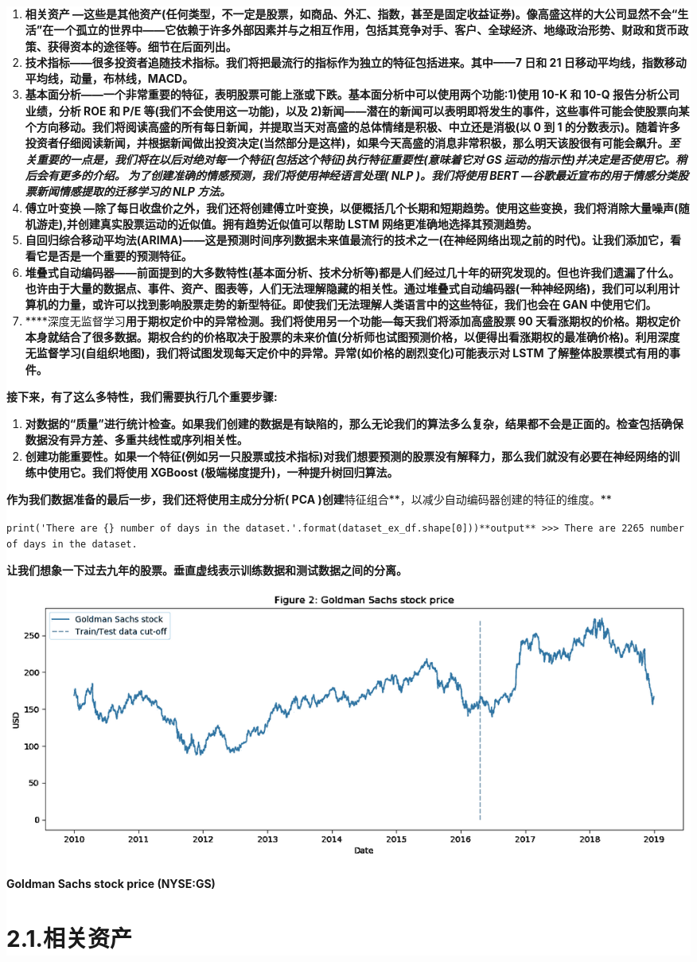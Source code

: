 1.  ****相关资产** —这些是其他资产(任何类型，不一定是股票，如商品、外汇、指数，甚至是固定收益证券)。像高盛这样的大公司显然不会“生活”在一个孤立的世界中——它依赖于许多外部因素并与之相互作用，包括其竞争对手、客户、全球经济、地缘政治形势、财政和货币政策、获得资本的途径等。细节在后面列出。**
2.  ****技术指标**——很多投资者追随技术指标。我们将把最流行的指标作为独立的特征包括进来。其中——7 日和 21 日移动平均线，指数移动平均线，动量，布林线，MACD。**
3.  ****基本面分析**——一个非常重要的特征，表明股票可能上涨或下跌。基本面分析中可以使用两个功能:1)使用 10-K 和 10-Q 报告分析公司业绩，分析 ROE 和 P/E 等(我们不会使用这一功能)，以及 2)新闻——潜在的新闻可以表明即将发生的事件，这些事件可能会使股票向某个方向移动。我们将阅读高盛的所有每日新闻，并提取当天对高盛的总体情绪是积极、中立还是消极(以 0 到 1 的分数表示)。随着许多投资者仔细阅读新闻，并根据新闻做出投资决定(当然部分是这样)，如果今天高盛的消息非常积极，那么明天该股很有可能会飙升。*至关重要的一点是，我们将在以后对绝对每一个特征(包括这个特征)执行特征重要性(意味着它对 GS 运动的指示性)并决定是否使用它。稍后会有更多的介绍。
    为了创建准确的情感预测，我们将使用神经语言处理( **NLP** )。我们将使用 **BERT** —谷歌最近宣布的用于情感分类股票新闻情感提取的迁移学习的 NLP 方法。***
4.  ****傅立叶变换** —除了每日收盘价之外，我们还将创建傅立叶变换，以便概括几个长期和短期趋势。使用这些变换，我们将消除大量噪声(随机游走),并创建真实股票运动的近似值。拥有趋势近似值可以帮助 LSTM 网络更准确地选择其预测趋势。**
5.  **自回归综合移动平均法(**ARIMA**)——这是预测时间序列数据未来值最流行的技术之一(在神经网络出现之前的时代)。让我们添加它，看看它是否是一个重要的预测特征。**
6.  ****堆叠式自动编码器**——前面提到的大多数特性(基本面分析、技术分析等)都是人们经过几十年的研究发现的。但也许我们遗漏了什么。也许由于大量的数据点、事件、资产、图表等，人们无法理解隐藏的相关性。通过堆叠式自动编码器(一种神经网络)，我们可以利用计算机的力量，或许可以找到影响股票走势的新型特征。即使我们无法理解人类语言中的这些特征，我们也会在 GAN 中使用它们。**
7.  ****深度无监督学习**用于期权定价中的异常检测。我们将使用另一个功能—每天我们将添加高盛股票 90 天看涨期权的价格。期权定价本身就结合了很多数据。期权合约的价格取决于股票的未来价值(分析师也试图预测价格，以便得出看涨期权的最准确价格)。利用深度无监督学习(自组织地图)，我们将试图发现每天定价中的异常。异常(如价格的剧烈变化)可能表示对 LSTM 了解整体股票模式有用的事件。**

**接下来，有了这么多特性，我们需要执行几个重要步骤:**

1.  **对数据的“质量”进行统计检查。如果我们创建的数据是有缺陷的，那么无论我们的算法多么复杂，结果都不会是正面的。检查包括确保数据没有异方差、多重共线性或序列相关性。**
2.  **创建功能重要性。如果一个特征(例如另一只股票或技术指标)对我们想要预测的股票没有解释力，那么我们就没有必要在神经网络的训练中使用它。我们将使用 **XGBoost** (极端梯度提升)，一种提升树回归算法。**

**作为我们数据准备的最后一步，我们还将使用主成分分析( **PCA** )创建**特征组合**，以减少自动编码器创建的特征的维度。**

```
print('There are {} number of days in the dataset.'.format(dataset_ex_df.shape[0]))**output** >>> There are 2265 number of days in the dataset.
```

**让我们想象一下过去九年的股票。垂直虚线表示训练数据和测试数据之间的分离。**

**![](img/266865467d537bad1831817ec5a57461.png)**

**Goldman Sachs stock price (NYSE:GS)**

# **2.1.相关资产**
